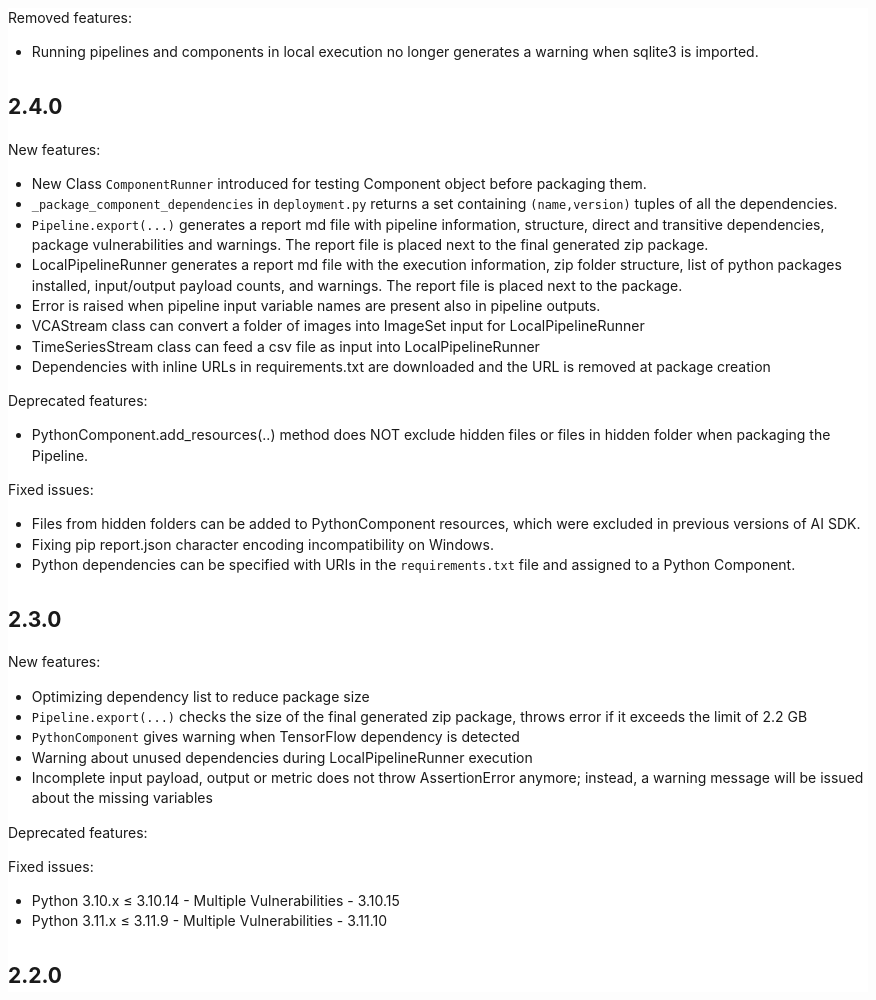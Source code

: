 Removed features:

-   Running pipelines and components in local execution no longer generates a warning when sqlite3 is imported.

## 2.4.0

New features:

-   New Class `ComponentRunner` introduced for testing Component object before packaging them.
-   `_package_component_dependencies` in `deployment.py` returns a set containing `(name,version)` tuples of all the dependencies.
-   `Pipeline.export(...)` generates a report md file with pipeline information, structure, direct and transitive dependencies, package vulnerabilities and warnings. The report file is placed next to the final generated zip package.
-   LocalPipelineRunner generates a report md file with the execution information, zip folder structure, list of python packages installed, input/output payload counts, and warnings. The report file is placed next to the package.
-   Error is raised when pipeline input variable names are present also in pipeline outputs.
-   VCAStream class can convert a folder of images into ImageSet input for LocalPipelineRunner
-   TimeSeriesStream class can feed a csv file as input into LocalPipelineRunner
-   Dependencies with inline URLs in requirements.txt are downloaded and the URL is removed at package creation

Deprecated features:
-  PythonComponent.add_resources(..) method does NOT exclude hidden files or files in hidden folder when packaging the Pipeline.

Fixed issues:
-  Files from hidden folders can be added to PythonComponent resources, which were excluded in previous versions of AI SDK.
-  Fixing pip report.json character encoding incompatibility on Windows.
-  Python dependencies can be specified with URIs in the `requirements.txt` file and assigned to a Python Component.

## 2.3.0

New features:

-   Optimizing dependency list to reduce package size
-   `Pipeline.export(...)` checks the size of the final generated zip package, throws error if it exceeds the limit of 2.2 GB
-   `PythonComponent` gives warning when TensorFlow dependency is detected
-   Warning about unused dependencies during LocalPipelineRunner execution
-   Incomplete input payload, output or metric does not throw AssertionError anymore; instead, a warning message will be issued about the missing variables

Deprecated features:

Fixed issues:
-   Python 3.10.x ≤ 3.10.14 - Multiple Vulnerabilities - 3.10.15
-   Python 3.11.x ≤ 3.11.9 - Multiple Vulnerabilities - 3.11.10


## 2.2.0
